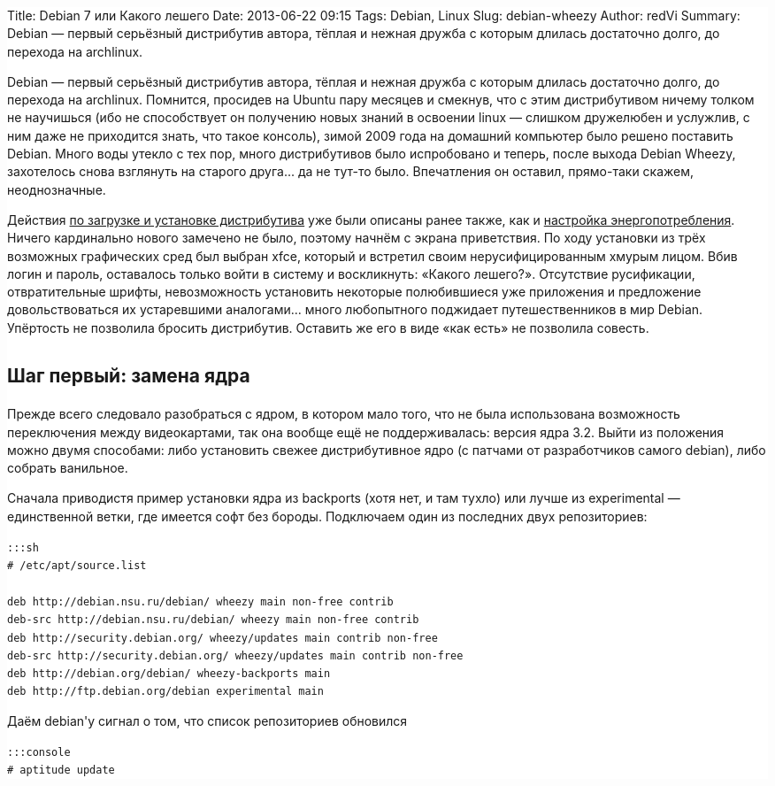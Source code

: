 Title: Debian 7 или Какого лешего
Date: 2013-06-22 09:15
Tags: Debian, Linux
Slug: debian-wheezy
Author: redVi
Summary: Debian — первый серьёзный дистрибутив автора, тёплая и нежная дружба с которым длилась достаточно долго, до перехода на archlinux.

Debian — первый серьёзный дистрибутив автора, тёплая и нежная дружба с которым длилась достаточно долго, до перехода на archlinux. Помнится, просидев на Ubuntu пару месяцев и смекнув, что с этим дистрибутивом ничему толком не научишься (ибо не способствует он получению новых знаний в освоении linux — слишком дружелюбен и услужлив, с ним даже не приходится знать, что такое консоль), зимой 2009 года на домашний компьютер было решено поставить Debian. Много воды утекло с тех пор, много дистрибутивов было испробовано и теперь, после выхода Debian Wheezy, захотелось снова взглянуть на старого друга... да не тут-то было. Впечатления он оставил, прямо-таки скажем, неоднозначные.


Действия [по загрузке и установке дистрибутива](http://www.root-inform.blogspot.ru/2011/09/linux_6591.html) уже были описаны ранее также, как и [настройка энергопотребления](acpi.html). Ничего кардинально нового замечено не было, поэтому начнём с экрана приветствия. По ходу установки из трёх возможных графических сред был выбран xfce, который и встретил своим нерусифицированным хмурым лицом. Вбив логин и пароль, оставалось только войти в систему и воскликнуть: «Какого лешего?». Отсутствие русификации, отвратительные шрифты, невозможность установить некоторые полюбившиеся уже приложения и предложение довольствоваться их устаревшими аналогами... много любопытного поджидает путешественников в мир Debian. Упёртость не позволила бросить дистрибутив. Оставить же его в виде «как есть» не позволила совесть.

## Шаг первый: замена ядра

Прежде всего следовало разобраться с ядром, в котором мало того, что не была использована возможность переключения между видеокартами, так она вообще ещё не поддерживалась: версия ядра 3.2. Выйти из положения можно двумя способами: либо установить свежее дистрибутивное ядро (с патчами от разработчиков самого debian), либо собрать ванильное.

Сначала приводистя пример установки ядра из backports (хотя нет, и там тухло) или лучше из  experimental — единственной ветки, где имеется софт без бороды.
Подключаем один из последних двух репозиториев:

    :::sh
    # /etc/apt/source.list

    deb http://debian.nsu.ru/debian/ wheezy main non-free contrib
    deb-src http://debian.nsu.ru/debian/ wheezy main non-free contrib
    deb http://security.debian.org/ wheezy/updates main contrib non-free
    deb-src http://security.debian.org/ wheezy/updates main contrib non-free
    deb http://debian.org/debian/ wheezy-backports main
    deb http://ftp.debian.org/debian experimental main

Даём debian'у сигнал о том, что список репозиториев обновился

    :::console
    # aptitude update
